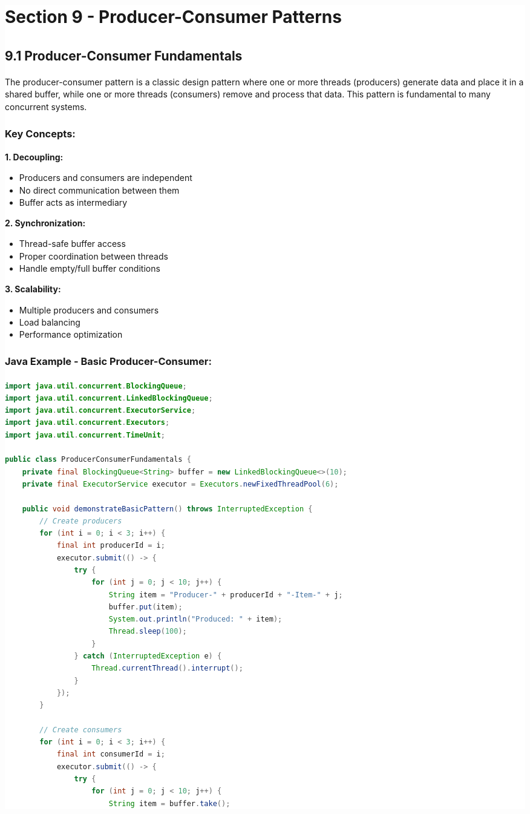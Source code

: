 # Section 9 - Producer-Consumer Patterns

## 9.1 Producer-Consumer Fundamentals

The producer-consumer pattern is a classic design pattern where one or more threads (producers) generate data and place it in a shared buffer, while one or more threads (consumers) remove and process that data. This pattern is fundamental to many concurrent systems.

### Key Concepts:

**1. Decoupling:**
- Producers and consumers are independent
- No direct communication between them
- Buffer acts as intermediary

**2. Synchronization:**
- Thread-safe buffer access
- Proper coordination between threads
- Handle empty/full buffer conditions

**3. Scalability:**
- Multiple producers and consumers
- Load balancing
- Performance optimization

### Java Example - Basic Producer-Consumer:

```java
import java.util.concurrent.BlockingQueue;
import java.util.concurrent.LinkedBlockingQueue;
import java.util.concurrent.ExecutorService;
import java.util.concurrent.Executors;
import java.util.concurrent.TimeUnit;

public class ProducerConsumerFundamentals {
    private final BlockingQueue<String> buffer = new LinkedBlockingQueue<>(10);
    private final ExecutorService executor = Executors.newFixedThreadPool(6);
    
    public void demonstrateBasicPattern() throws InterruptedException {
        // Create producers
        for (int i = 0; i < 3; i++) {
            final int producerId = i;
            executor.submit(() -> {
                try {
                    for (int j = 0; j < 10; j++) {
                        String item = "Producer-" + producerId + "-Item-" + j;
                        buffer.put(item);
                        System.out.println("Produced: " + item);
                        Thread.sleep(100);
                    }
                } catch (InterruptedException e) {
                    Thread.currentThread().interrupt();
                }
            });
        }
        
        // Create consumers
        for (int i = 0; i < 3; i++) {
            final int consumerId = i;
            executor.submit(() -> {
                try {
                    for (int j = 0; j < 10; j++) {
                        String item = buffer.take();
```